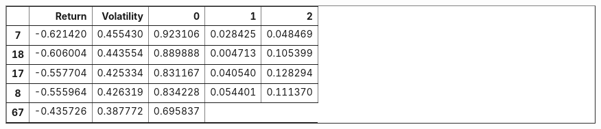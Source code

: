 


<div>
<style scoped>
    .dataframe tbody tr th:only-of-type {
        vertical-align: middle;
    }

    .dataframe tbody tr th {
        vertical-align: top;
    }

    .dataframe thead th {
        text-align: right;
    }
</style>
<table border="1" class="dataframe">
  <thead>
    <tr style="text-align: right;">
      <th></th>
      <th>Return</th>
      <th>Volatility</th>
      <th>0</th>
      <th>1</th>
      <th>2</th>
    </tr>
  </thead>
  <tbody>
    <tr>
      <th>7</th>
      <td>-0.621420</td>
      <td>0.455430</td>
      <td>0.923106</td>
      <td>0.028425</td>
      <td>0.048469</td>
    </tr>
    <tr>
      <th>18</th>
      <td>-0.606004</td>
      <td>0.443554</td>
      <td>0.889888</td>
      <td>0.004713</td>
      <td>0.105399</td>
    </tr>
    <tr>
      <th>17</th>
      <td>-0.557704</td>
      <td>0.425334</td>
      <td>0.831167</td>
      <td>0.040540</td>
      <td>0.128294</td>
    </tr>
    <tr>
      <th>8</th>
      <td>-0.555964</td>
      <td>0.426319</td>
      <td>0.834228</td>
      <td>0.054401</td>
      <td>0.111370</td>
    </tr>
    <tr>
      <th>67</th>
      <td>-0.435726</td>
      <td>0.387772</td>
      <td>0.695837</td>